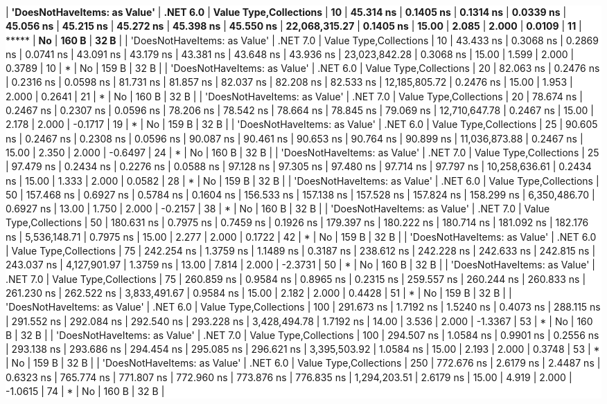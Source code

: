 | **&#39;DoesNotHaveItems: as Value&#39;**            | **.NET 6.0** | **Value Type,Collections**                  | **10**    |         **45.314 ns** |       **0.1405 ns** |       **0.1314 ns** |      **0.0339 ns** |         **45.056 ns** |         **45.215 ns** |         **45.272 ns** |         **45.398 ns** |         **45.550 ns** |  **22,068,315.27** |       **0.1405 ns** |      **15.00** |    **2.085** |  **2.000** |   **0.0109** |   **11** | *****            | **No**       |     **160 B** |       **32 B** |
| &#39;DoesNotHaveItems: as Value&#39;            | .NET 7.0 | Value Type,Collections                  | 10    |         43.433 ns |       0.3068 ns |       0.2869 ns |      0.0741 ns |         43.091 ns |         43.179 ns |         43.381 ns |         43.648 ns |         43.936 ns |  23,023,842.28 |       0.3068 ns |      15.00 |    1.599 |  2.000 |   0.3789 |   10 | *            | No       |     159 B |       32 B |
| &#39;DoesNotHaveItems: as Value&#39;            | .NET 6.0 | Value Type,Collections                  | 20    |         82.063 ns |       0.2476 ns |       0.2316 ns |      0.0598 ns |         81.731 ns |         81.857 ns |         82.037 ns |         82.208 ns |         82.533 ns |  12,185,805.72 |       0.2476 ns |      15.00 |    1.953 |  2.000 |   0.2641 |   21 | *            | No       |     160 B |       32 B |
| &#39;DoesNotHaveItems: as Value&#39;            | .NET 7.0 | Value Type,Collections                  | 20    |         78.674 ns |       0.2467 ns |       0.2307 ns |      0.0596 ns |         78.206 ns |         78.542 ns |         78.664 ns |         78.845 ns |         79.069 ns |  12,710,647.78 |       0.2467 ns |      15.00 |    2.178 |  2.000 |  -0.1717 |   19 | *            | No       |     159 B |       32 B |
| &#39;DoesNotHaveItems: as Value&#39;            | .NET 6.0 | Value Type,Collections                  | 25    |         90.605 ns |       0.2467 ns |       0.2308 ns |      0.0596 ns |         90.087 ns |         90.461 ns |         90.653 ns |         90.764 ns |         90.899 ns |  11,036,873.88 |       0.2467 ns |      15.00 |    2.350 |  2.000 |  -0.6497 |   24 | *            | No       |     160 B |       32 B |
| &#39;DoesNotHaveItems: as Value&#39;            | .NET 7.0 | Value Type,Collections                  | 25    |         97.479 ns |       0.2434 ns |       0.2276 ns |      0.0588 ns |         97.128 ns |         97.305 ns |         97.480 ns |         97.714 ns |         97.797 ns |  10,258,636.61 |       0.2434 ns |      15.00 |    1.333 |  2.000 |   0.0582 |   28 | *            | No       |     159 B |       32 B |
| &#39;DoesNotHaveItems: as Value&#39;            | .NET 6.0 | Value Type,Collections                  | 50    |        157.468 ns |       0.6927 ns |       0.5784 ns |      0.1604 ns |        156.533 ns |        157.138 ns |        157.528 ns |        157.824 ns |        158.299 ns |   6,350,486.70 |       0.6927 ns |      13.00 |    1.750 |  2.000 |  -0.2157 |   38 | *            | No       |     160 B |       32 B |
| &#39;DoesNotHaveItems: as Value&#39;            | .NET 7.0 | Value Type,Collections                  | 50    |        180.631 ns |       0.7975 ns |       0.7459 ns |      0.1926 ns |        179.397 ns |        180.222 ns |        180.714 ns |        181.092 ns |        182.176 ns |   5,536,148.71 |       0.7975 ns |      15.00 |    2.277 |  2.000 |   0.1722 |   42 | *            | No       |     159 B |       32 B |
| &#39;DoesNotHaveItems: as Value&#39;            | .NET 6.0 | Value Type,Collections                  | 75    |        242.254 ns |       1.3759 ns |       1.1489 ns |      0.3187 ns |        238.612 ns |        242.228 ns |        242.633 ns |        242.815 ns |        243.037 ns |   4,127,901.97 |       1.3759 ns |      13.00 |    7.814 |  2.000 |  -2.3731 |   50 | *            | No       |     160 B |       32 B |
| &#39;DoesNotHaveItems: as Value&#39;            | .NET 7.0 | Value Type,Collections                  | 75    |        260.859 ns |       0.9584 ns |       0.8965 ns |      0.2315 ns |        259.557 ns |        260.244 ns |        260.833 ns |        261.230 ns |        262.522 ns |   3,833,491.67 |       0.9584 ns |      15.00 |    2.182 |  2.000 |   0.4428 |   51 | *            | No       |     159 B |       32 B |
| &#39;DoesNotHaveItems: as Value&#39;            | .NET 6.0 | Value Type,Collections                  | 100   |        291.673 ns |       1.7192 ns |       1.5240 ns |      0.4073 ns |        288.115 ns |        291.552 ns |        292.084 ns |        292.540 ns |        293.228 ns |   3,428,494.78 |       1.7192 ns |      14.00 |    3.536 |  2.000 |  -1.3367 |   53 | *            | No       |     160 B |       32 B |
| &#39;DoesNotHaveItems: as Value&#39;            | .NET 7.0 | Value Type,Collections                  | 100   |        294.507 ns |       1.0584 ns |       0.9901 ns |      0.2556 ns |        293.138 ns |        293.686 ns |        294.454 ns |        295.085 ns |        296.621 ns |   3,395,503.92 |       1.0584 ns |      15.00 |    2.193 |  2.000 |   0.3748 |   53 | *            | No       |     159 B |       32 B |
| &#39;DoesNotHaveItems: as Value&#39;            | .NET 6.0 | Value Type,Collections                  | 250   |        772.676 ns |       2.6179 ns |       2.4487 ns |      0.6323 ns |        765.774 ns |        771.807 ns |        772.960 ns |        773.876 ns |        776.835 ns |   1,294,203.51 |       2.6179 ns |      15.00 |    4.919 |  2.000 |  -1.0615 |   74 | *            | No       |     160 B |       32 B |